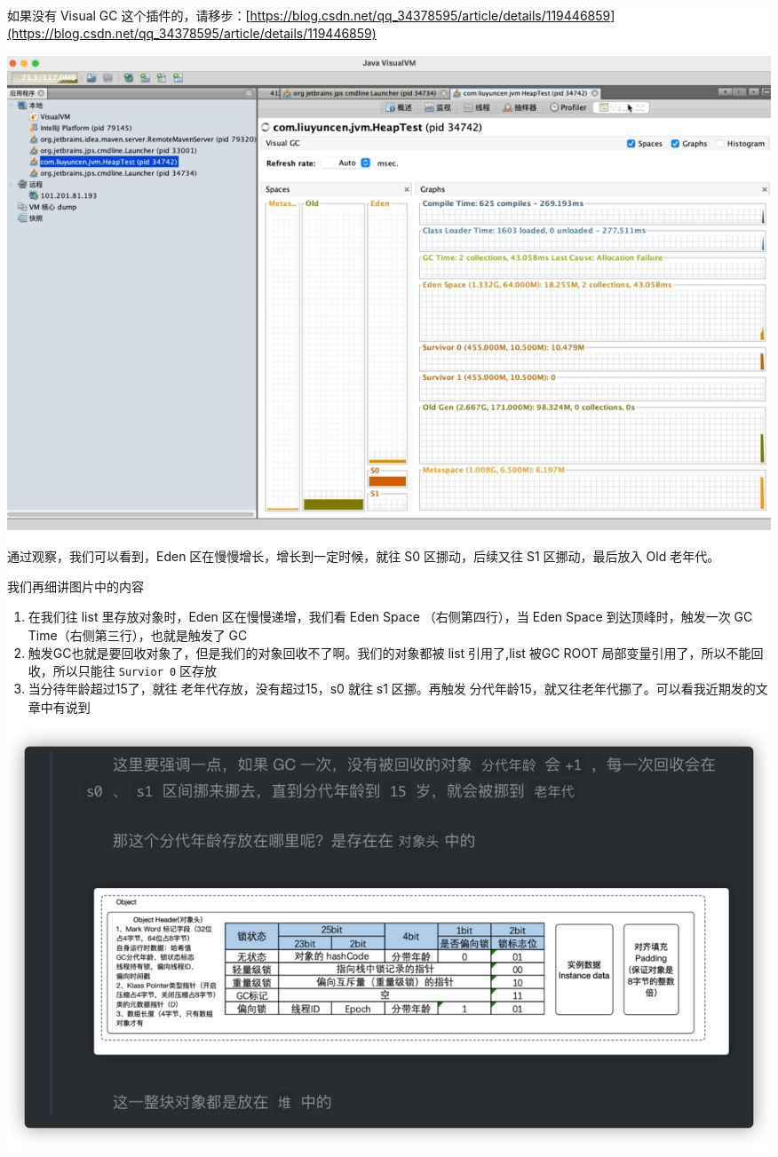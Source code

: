如果没有 Visual GC 这个插件的，请移步：[https://blog.csdn.net/qq_34378595/article/details/119446859](https://blog.csdn.net/qq_34378595/article/details/119446859)

![](images/GC.gif)

通过观察，我们可以看到，Eden 区在慢慢增长，增长到一定时候，就往 S0 区挪动，后续又往 S1 区挪动，最后放入 Old 老年代。

我们再细讲图片中的内容

1. 在我们往 list 里存放对象时，Eden 区在慢慢递增，我们看 Eden Space （右侧第四行），当 Eden Space 到达顶峰时，触发一次 GC Time（右侧第三行），也就是触发了 GC
2. 触发GC也就是要回收对象了，但是我们的对象回收不了啊。我们的对象都被 list 引用了,list 被GC ROOT 局部变量引用了，所以不能回收，所以只能往 `Survior 0` 区存放
3. 当分待年龄超过15了，就往 老年代存放，没有超过15，s0 就往 s1 区挪。再触发 分代年龄15，就又往老年代挪了。可以看我近期发的文章中有说到

![](images/image-20220807161647592.png)